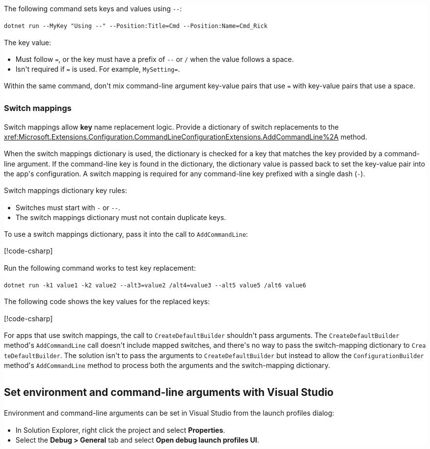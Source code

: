 The following command sets keys and values using `--`:

```dotnetcli
dotnet run --MyKey "Using --" --Position:Title=Cmd --Position:Name=Cmd_Rick
```

The key value:

* Must follow `=`, or the key must have a prefix of `--` or `/` when the value follows a space.
* Isn't required if `=` is used. For example, `MySetting=`.

Within the same command, don't mix command-line argument key-value pairs that use `=` with key-value pairs that use a space.

### Switch mappings

Switch mappings allow **key** name replacement logic. Provide a dictionary of switch replacements to the <xref:Microsoft.Extensions.Configuration.CommandLineConfigurationExtensions.AddCommandLine%2A> method.

When the switch mappings dictionary is used, the dictionary is checked for a key that matches the key provided by a command-line argument. If the command-line key is found in the dictionary, the dictionary value is passed back to set the key-value pair into the app's configuration. A switch mapping is required for any command-line key prefixed with a single dash (`-`).

Switch mappings dictionary key rules:

* Switches must start with `-` or `--`.
* The switch mappings dictionary must not contain duplicate keys.

To use a switch mappings dictionary, pass it into the call to `AddCommandLine`:

[!code-csharp[](~/fundamentals/configuration/index/samples/6.x/ConfigSample/Program.cs?name=snippet_sw)]

Run the following command works to test key replacement:

```dotnetcli
dotnet run -k1 value1 -k2 value2 --alt3=value2 /alt4=value3 --alt5 value5 /alt6 value6
```

The following code shows the key values for the replaced keys:

[!code-csharp[](index/samples/6.x/ConfigSample/Pages/Test3.cshtml.cs?name=snippet)]

For apps that use switch mappings, the call to `CreateDefaultBuilder` shouldn't pass arguments. The `CreateDefaultBuilder` method's `AddCommandLine` call doesn't include mapped switches, and there's no way to pass the switch-mapping dictionary to `CreateDefaultBuilder`. The solution isn't to pass the arguments to `CreateDefaultBuilder` but instead to allow the `ConfigurationBuilder` method's `AddCommandLine` method to process both the arguments and the switch-mapping dictionary.

## Set environment and command-line arguments with Visual Studio

Environment and command-line arguments can be set in Visual Studio from the launch profiles dialog:

* In Solution Explorer, right click the project and select **Properties**.
* Select the **Debug > General** tab and select **Open debug launch profiles UI**.
